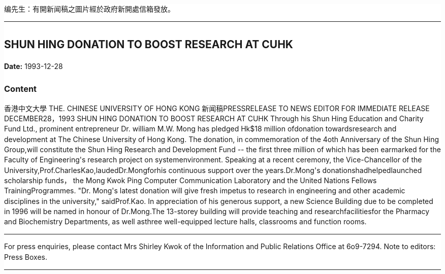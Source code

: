 编先生：有開新闻稿之圖片經於政府新開處信箱發放。

---

## SHUN HING DONATION TO BOOST RESEARCH AT CUHK

**Date:** 1993-12-28

### Content

香港中文大學
THE.
CHINESE
UNIVERSITY
OF
HONG
KONG
新闻稿PRESSRELEASE
TO NEWS EDITOR
FOR IMMEDIATE RELEASE
DECEMBER28，1993
SHUN HING DONATION TO BOOST RESEARCH AT CUHK
Through his Shun Hing Education and Charity Fund Ltd.,
prominent entrepreneur Dr. william M.W. Mong has pledged Hk$18
million ofdonation towardsresearch and development at The
Chinese University of Hong Kong.
The donation, in commemoration of the 4oth Anniversary of
the Shun Hing Group,will constitute the Shun Hing Research and
Development Fund --
the first three million of which has been
earmarked for the Faculty of Engineering's research project on
systemenvironment.
Speaking at a recent ceremony, the Vice-Chancellor of the
University,Prof.CharlesKao,laudedDr.Mongforhis continuous
support over the years.Dr.Mong's donationshadhelpedlaunched
scholarship funds， the Mong Kwok Ping Computer Communication
Laboratory and the United Nations Fellows TrainingProgrammes.
"Dr. Mong's latest donation will give fresh impetus to
research in engineering and other academic disciplines in the
university," saidProf.Kao.
In appreciation of his generous support, a new Science
Building
due to be completed in 1996
will be named in
honour of Dr.Mong.The 13-storey building will provide teaching
and researchfacilitiesfor
the
Pharmacy
and Biochemistry
Departments, as well
asthree
well-equipped lecture halls,
classrooms and function rooms.
********
For press enquiries, please contact Mrs Shirley Kwok of the
Information and Public Relations Office at 6o9-7294.
Note to editors:
Press Boxes.

---